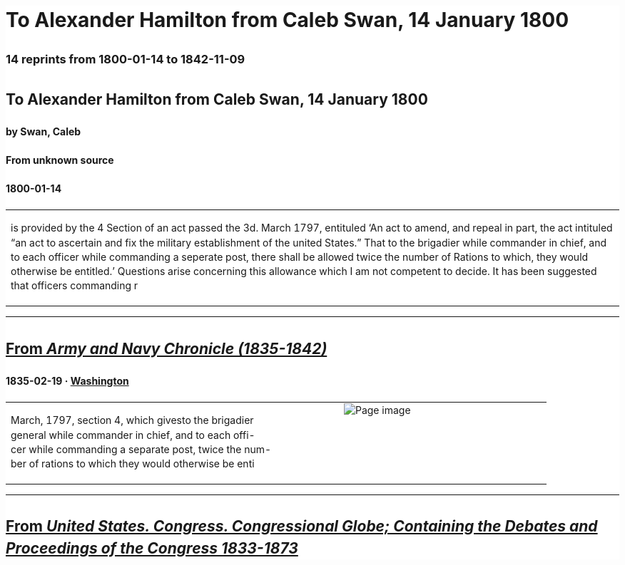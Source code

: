 
# To Alexander Hamilton from Caleb Swan, 14 January 1800

### 14 reprints from 1800-01-14 to 1842-11-09

## To Alexander Hamilton from Caleb Swan, 14 January 1800

#### by Swan, Caleb

#### From unknown source

#### 1800-01-14

<table style="width: 100%;"><tr><td style="width: 50%">

 is provided by the 4 Section of an act passed the 3d. March 1797, entituled ‘An act to amend, and repeal in part, the act intituled “an act to ascertain and fix the military establishment of the united States.” That to the brigadier while commander in chief, and to each officer while commanding a seperate post, there shall be allowed twice the number of Rations to which, they would otherwise be entitled.’ Questions arise concerning this allowance which I am not competent to decide. It has been suggested that officers commanding r
</td></tr></table>

---

## [From _Army and Navy Chronicle (1835-1842)_](https://archive.org/details/sim_army-and-navy-chronicle_1835-02-19_1_8/page/n1/mode/1up?view=theater)

#### 1835-02-19 &middot; [Washington](http://dbpedia.org/resource/Washington%2C_D.C.)

<table style="width: 100%;"><tr><td style="width: 50%">

  
March, 1797, section 4, which givesto the brigadier  
general while commander in chief, and to each offi-  
cer while commanding a separate post, twice the num-  
ber of rations to which they would otherwise be enti
</td><td style="width: 50%; max-height: 75%; margin: auto; display: block;">
<img alt="Page image" src="https://iiif.archive.org/image/iiif/2/sim_army-and-navy-chronicle_1835-02-19_1_8%2Fsim_army-and-navy-chronicle_1835-02-19_1_8_jp2.zip%2Fsim_army-and-navy-chronicle_1835-02-19_1_8_jp2%2Fsim_army-and-navy-chronicle_1835-02-19_1_8_0001.jp2/pct:9.298618490967057,53.88755980861244,27.01912858660999,3.409090909090909/600,/0/default.jpg"/>
</td>
</tr></table>

---

## [From _United States. Congress. Congressional Globe; Containing the Debates and Proceedings of the Congress 1833-1873_](https://archive.org/details/sim_united-states-congress-congressional-globe_1842-07-02_11_44/page/n9/mode/1up?view=theater)
